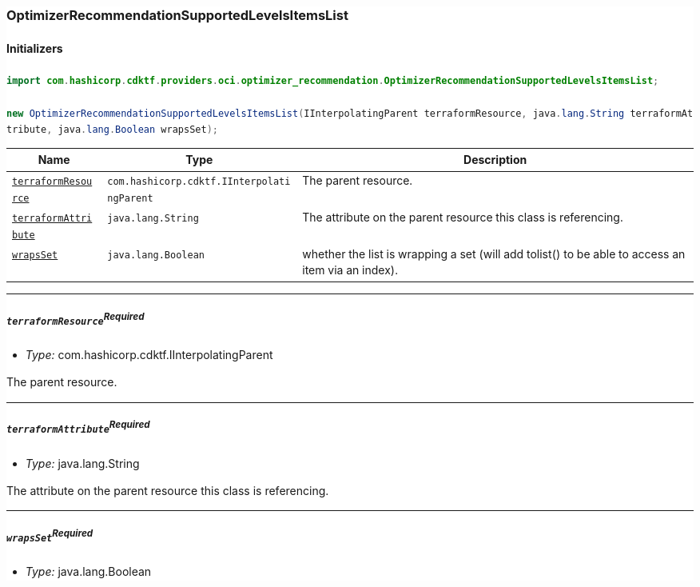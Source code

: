 
### OptimizerRecommendationSupportedLevelsItemsList <a name="OptimizerRecommendationSupportedLevelsItemsList" id="rhizo-co-terraform-provider-oci.optimizerRecommendation.OptimizerRecommendationSupportedLevelsItemsList"></a>

#### Initializers <a name="Initializers" id="rhizo-co-terraform-provider-oci.optimizerRecommendation.OptimizerRecommendationSupportedLevelsItemsList.Initializer"></a>

```java
import com.hashicorp.cdktf.providers.oci.optimizer_recommendation.OptimizerRecommendationSupportedLevelsItemsList;

new OptimizerRecommendationSupportedLevelsItemsList(IInterpolatingParent terraformResource, java.lang.String terraformAttribute, java.lang.Boolean wrapsSet);
```

| **Name** | **Type** | **Description** |
| --- | --- | --- |
| <code><a href="#rhizo-co-terraform-provider-oci.optimizerRecommendation.OptimizerRecommendationSupportedLevelsItemsList.Initializer.parameter.terraformResource">terraformResource</a></code> | <code>com.hashicorp.cdktf.IInterpolatingParent</code> | The parent resource. |
| <code><a href="#rhizo-co-terraform-provider-oci.optimizerRecommendation.OptimizerRecommendationSupportedLevelsItemsList.Initializer.parameter.terraformAttribute">terraformAttribute</a></code> | <code>java.lang.String</code> | The attribute on the parent resource this class is referencing. |
| <code><a href="#rhizo-co-terraform-provider-oci.optimizerRecommendation.OptimizerRecommendationSupportedLevelsItemsList.Initializer.parameter.wrapsSet">wrapsSet</a></code> | <code>java.lang.Boolean</code> | whether the list is wrapping a set (will add tolist() to be able to access an item via an index). |

---

##### `terraformResource`<sup>Required</sup> <a name="terraformResource" id="rhizo-co-terraform-provider-oci.optimizerRecommendation.OptimizerRecommendationSupportedLevelsItemsList.Initializer.parameter.terraformResource"></a>

- *Type:* com.hashicorp.cdktf.IInterpolatingParent

The parent resource.

---

##### `terraformAttribute`<sup>Required</sup> <a name="terraformAttribute" id="rhizo-co-terraform-provider-oci.optimizerRecommendation.OptimizerRecommendationSupportedLevelsItemsList.Initializer.parameter.terraformAttribute"></a>

- *Type:* java.lang.String

The attribute on the parent resource this class is referencing.

---

##### `wrapsSet`<sup>Required</sup> <a name="wrapsSet" id="rhizo-co-terraform-provider-oci.optimizerRecommendation.OptimizerRecommendationSupportedLevelsItemsList.Initializer.parameter.wrapsSet"></a>

- *Type:* java.lang.Boolean
